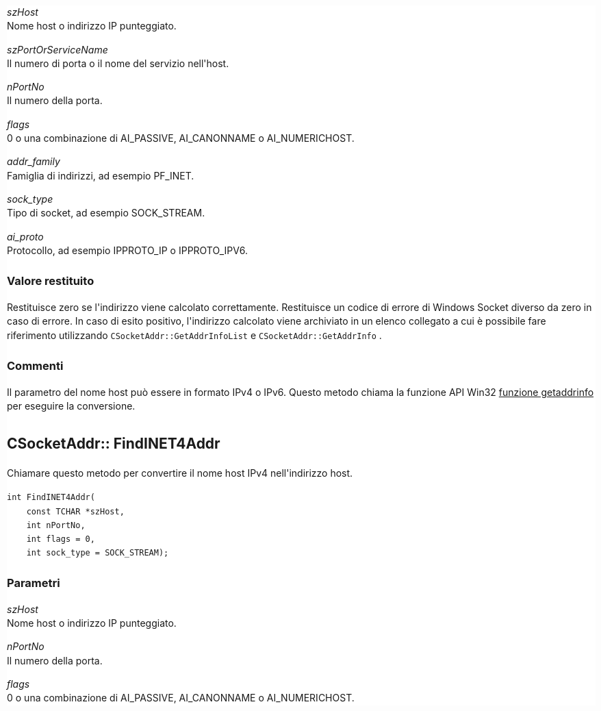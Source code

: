 *szHost*<br/>
Nome host o indirizzo IP punteggiato.

*szPortOrServiceName*<br/>
Il numero di porta o il nome del servizio nell'host.

*nPortNo*<br/>
Il numero della porta.

*flags*<br/>
0 o una combinazione di AI_PASSIVE, AI_CANONNAME o AI_NUMERICHOST.

*addr_family*<br/>
Famiglia di indirizzi, ad esempio PF_INET.

*sock_type*<br/>
Tipo di socket, ad esempio SOCK_STREAM.

*ai_proto*<br/>
Protocollo, ad esempio IPPROTO_IP o IPPROTO_IPV6.

### <a name="return-value"></a>Valore restituito

Restituisce zero se l'indirizzo viene calcolato correttamente. Restituisce un codice di errore di Windows Socket diverso da zero in caso di errore. In caso di esito positivo, l'indirizzo calcolato viene archiviato in un elenco collegato a cui è possibile fare riferimento utilizzando `CSocketAddr::GetAddrInfoList` e `CSocketAddr::GetAddrInfo` .

### <a name="remarks"></a>Commenti

Il parametro del nome host può essere in formato IPv4 o IPv6. Questo metodo chiama la funzione API Win32 [funzione getaddrinfo](/windows/win32/api/ws2tcpip/nf-ws2tcpip-getaddrinfo) per eseguire la conversione.

## <a name="csocketaddrfindinet4addr"></a><a name="findinet4addr"></a> CSocketAddr:: FindINET4Addr

Chiamare questo metodo per convertire il nome host IPv4 nell'indirizzo host.

```
int FindINET4Addr(
    const TCHAR *szHost,
    int nPortNo,
    int flags = 0,
    int sock_type = SOCK_STREAM);
```

### <a name="parameters"></a>Parametri

*szHost*<br/>
Nome host o indirizzo IP punteggiato.

*nPortNo*<br/>
Il numero della porta.

*flags*<br/>
0 o una combinazione di AI_PASSIVE, AI_CANONNAME o AI_NUMERICHOST.
